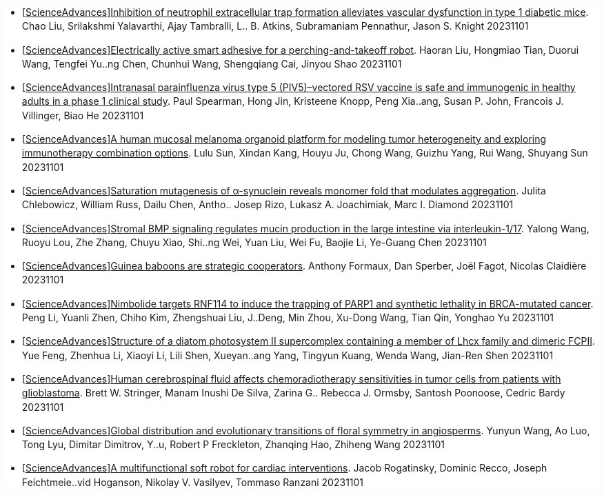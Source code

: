   - \[[ScienceAdvances](https://www.science.org/loi/sciadv?af=R)\][Inhibition of neutrophil extracellular trap formation alleviates vascular dysfunction in type 1 diabetic mice](https://www.science.org/doi/abs/10.1126/sciadv.adj1019?af=R). Chao Liu, Srilakshmi Yalavarthi, Ajay Tambralli, L.. B. Atkins, Subramaniam Pennathur, Jason S. Knight 	20231101

  - \[[ScienceAdvances](https://www.science.org/loi/sciadv?af=R)\][Electrically active smart adhesive for a perching-and-takeoff robot](https://www.science.org/doi/abs/10.1126/sciadv.adj3133?af=R). Haoran Liu, Hongmiao Tian, Duorui Wang, Tengfei Yu..ng Chen, Chunhui Wang, Shengqiang Cai, Jinyou Shao 	20231101

  - \[[ScienceAdvances](https://www.science.org/loi/sciadv?af=R)\][Intranasal parainfluenza virus type 5 (PIV5)–vectored RSV vaccine is safe and immunogenic in healthy adults in a phase 1 clinical study](https://www.science.org/doi/abs/10.1126/sciadv.adj7611?af=R). Paul Spearman, Hong Jin, Kristeene Knopp, Peng Xia..ang, Susan P. John, Francois J. Villinger, Biao He 	20231101

  - \[[ScienceAdvances](https://www.science.org/loi/sciadv?af=R)\][A human mucosal melanoma organoid platform for modeling tumor heterogeneity and exploring immunotherapy combination options](https://www.science.org/doi/abs/10.1126/sciadv.adg6686?af=R). Lulu Sun, Xindan Kang, Houyu Ju, Chong Wang, Guizhu Yang, Rui Wang, Shuyang Sun 	20231101

  - \[[ScienceAdvances](https://www.science.org/loi/sciadv?af=R)\][Saturation mutagenesis of α-synuclein reveals monomer fold that modulates aggregation](https://www.science.org/doi/abs/10.1126/sciadv.adh3457?af=R). Julita Chlebowicz, William Russ, Dailu Chen, Antho.. Josep Rizo, Lukasz A. Joachimiak, Marc I. Diamond 	20231101

  - \[[ScienceAdvances](https://www.science.org/loi/sciadv?af=R)\][Stromal BMP signaling regulates mucin production in the large intestine via interleukin-1/17](https://www.science.org/doi/abs/10.1126/sciadv.adi1827?af=R). Yalong Wang, Ruoyu Lou, Zhe Zhang, Chuyu Xiao, Shi..ng Wei, Yuan Liu, Wei Fu, Baojie Li, Ye-Guang Chen 	20231101

  - \[[ScienceAdvances](https://www.science.org/loi/sciadv?af=R)\][Guinea baboons are strategic cooperators](https://www.science.org/doi/abs/10.1126/sciadv.adi5282?af=R). Anthony Formaux, Dan Sperber, Joël Fagot, Nicolas Claidière 	20231101

  - \[[ScienceAdvances](https://www.science.org/loi/sciadv?af=R)\][Nimbolide targets RNF114 to induce the trapping of PARP1 and synthetic lethality in BRCA-mutated cancer](https://www.science.org/doi/abs/10.1126/sciadv.adg7752?af=R). Peng Li, Yuanli Zhen, Chiho Kim, Zhengshuai Liu, J..Deng, Min Zhou, Xu-Dong Wang, Tian Qin, Yonghao Yu 	20231101

  - \[[ScienceAdvances](https://www.science.org/loi/sciadv?af=R)\][Structure of a diatom photosystem II supercomplex containing a member of Lhcx family and dimeric FCPII](https://www.science.org/doi/abs/10.1126/sciadv.adi8446?af=R). Yue Feng, Zhenhua Li, Xiaoyi Li, Lili Shen, Xueyan..ang Yang, Tingyun Kuang, Wenda Wang, Jian-Ren Shen 	20231101

  - \[[ScienceAdvances](https://www.science.org/loi/sciadv?af=R)\][Human cerebrospinal fluid affects chemoradiotherapy sensitivities in tumor cells from patients with glioblastoma](https://www.science.org/doi/abs/10.1126/sciadv.adf1332?af=R). Brett W. Stringer, Manam Inushi De Silva, Zarina G.. Rebecca J. Ormsby, Santosh Poonoose, Cedric Bardy 	20231101

  - \[[ScienceAdvances](https://www.science.org/loi/sciadv?af=R)\][Global distribution and evolutionary transitions of floral symmetry in angiosperms](https://www.science.org/doi/abs/10.1126/sciadv.adg2555?af=R). Yunyun Wang, Ao Luo, Tong Lyu, Dimitar Dimitrov, Y..u, Robert P Freckleton, Zhanqing Hao, Zhiheng Wang 	20231101

  - \[[ScienceAdvances](https://www.science.org/loi/sciadv?af=R)\][A multifunctional soft robot for cardiac interventions](https://www.science.org/doi/abs/10.1126/sciadv.adi5559?af=R). Jacob Rogatinsky, Dominic Recco, Joseph Feichtmeie..vid Hoganson, Nikolay V. Vasilyev, Tommaso Ranzani 	20231101
